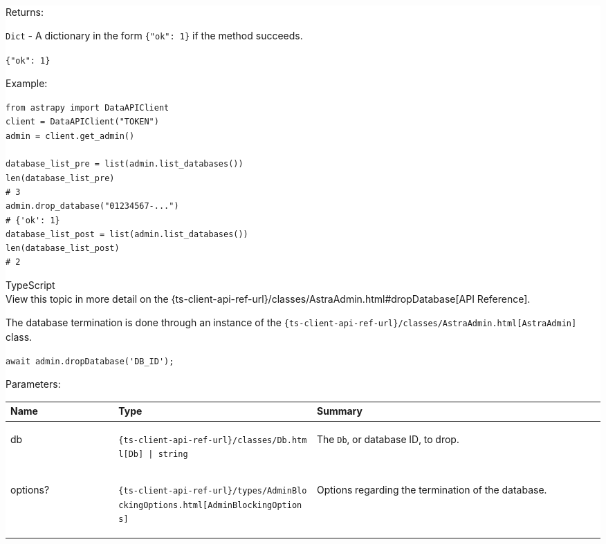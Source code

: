 Returns:

`Dict` - A dictionary in the form `{"ok": 1}` if the method succeeds.

    {"ok": 1}

Example:

    from astrapy import DataAPIClient
    client = DataAPIClient("TOKEN")
    admin = client.get_admin()

    database_list_pre = list(admin.list_databases())
    len(database_list_pre)
    # 3
    admin.drop_database("01234567-...")
    # {'ok': 1}
    database_list_post = list(admin.list_databases())
    len(database_list_post)
    # 2

TypeScript  
View this topic in more detail on the
{ts-client-api-ref-url}/classes/AstraAdmin.html#dropDatabase\[API
Reference\].

The database termination is done through an instance of the
`{ts-client-api-ref-url}/classes/AstraAdmin.html[AstraAdmin]` class.

    await admin.dropDatabase('DB_ID');

Parameters:

<table>
<colgroup>
<col style="width: 18%" />
<col style="width: 33%" />
<col style="width: 48%" />
</colgroup>
<thead>
<tr>
<th style="text-align: left;">Name</th>
<th style="text-align: left;">Type</th>
<th style="text-align: left;">Summary</th>
</tr>
</thead>
<tbody>
<tr>
<td style="text-align: left;"><p>db</p></td>
<td
style="text-align: left;"><p><code>{ts-client-api-ref-url}/classes/Db.html[Db] | string</code></p></td>
<td style="text-align: left;"><p>The <code>Db</code>, or database ID, to
drop.</p></td>
</tr>
<tr>
<td style="text-align: left;"><p>options?</p></td>
<td
style="text-align: left;"><p><code>{ts-client-api-ref-url}/types/AdminBlockingOptions.html[AdminBlockingOptions]</code></p></td>
<td style="text-align: left;"><p>Options regarding the termination of
the database.</p></td>
</tr>